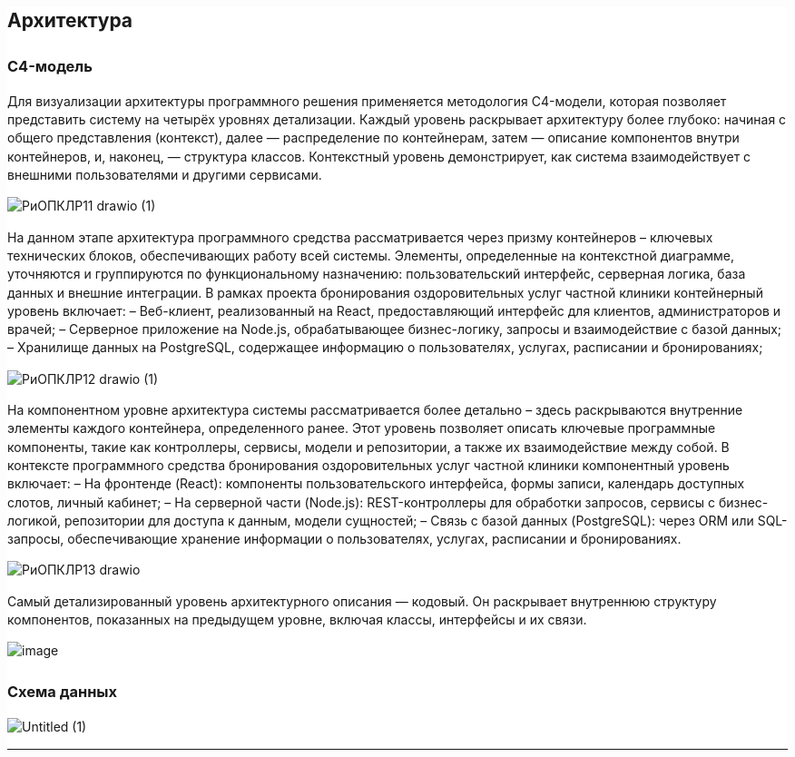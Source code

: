 ## **Архитектура**

### C4-модель
Для визуализации архитектуры программного решения применяется методология C4-модели, которая позволяет представить систему на четырёх уровнях детализации. Каждый уровень раскрывает архитектуру более глубоко: начиная с общего представления (контекст), далее — распределение по контейнерам, затем — описание компонентов внутри контейнеров, и, наконец, — структура классов. Контекстный уровень демонстрирует, как система взаимодействует с внешними пользователями и другими сервисами.

 <img width="791" height="461" alt="РиОПКЛР11 drawio (1)" src="https://github.com/user-attachments/assets/b7ad30d1-3bbc-4db6-865c-d02dee53c0e5" />

 На данном этапе архитектура программного средства рассматривается через призму контейнеров – ключевых технических блоков, обеспечивающих работу всей системы. Элементы, определенные на контекстной диаграмме, уточняются и группируются по функциональному назначению: пользовательский интерфейс, серверная логика, база данных и внешние интеграции.
В рамках проекта бронирования оздоровительных услуг частной клиники контейнерный уровень включает:
– Веб-клиент, реализованный на React, предоставляющий интерфейс для клиентов, администраторов и врачей;
– Серверное приложение на Node.js, обрабатывающее бизнес-логику, запросы и взаимодействие с базой данных;
– Хранилище данных на PostgreSQL, содержащее информацию о пользователях, услугах, расписании и бронированиях;


 <img width="881" height="841" alt="РиОПКЛР12 drawio (1)" src="https://github.com/user-attachments/assets/3b448893-53c4-416f-9324-8231cc042bb0" />

 На компонентном уровне архитектура системы рассматривается более детально – здесь раскрываются внутренние элементы каждого контейнера, определенного ранее. Этот уровень позволяет описать ключевые программные компоненты, такие как контроллеры, сервисы, модели и репозитории, а также их взаимодействие между собой.
В контексте программного средства бронирования оздоровительных услуг частной клиники компонентный уровень включает:
– На фронтенде (React): компоненты пользовательского интерфейса, формы записи, календарь доступных слотов, личный кабинет;
– На серверной части (Node.js): REST-контроллеры для обработки запросов, сервисы с бизнес-логикой, репозитории для доступа к данным, модели сущностей;
– Связь с базой данных (PostgreSQL): через ORM или SQL-запросы, обеспечивающие хранение информации о пользователях, услугах, расписании и бронированиях.
 
<img width="1571" height="671" alt="РиОПКЛР13 drawio" src="https://github.com/user-attachments/assets/178fded7-2aab-406b-b9e1-ea76b3a2aa9f" />

Самый детализированный уровень архитектурного описания — кодовый. Он раскрывает внутреннюю структуру компонентов, показанных на предыдущем уровне, включая классы, интерфейсы и их связи.

<img width="4112" height="3484" alt="image" src="https://github.com/user-attachments/assets/7a1f6949-a296-4a98-8700-d2dab57968d8" />

### Схема данных
<img width="1480" height="1377" alt="Untitled (1)" src="https://github.com/user-attachments/assets/9eab10ea-f3b0-4d14-bb70-6a9ba0b6b7c3" />


---
